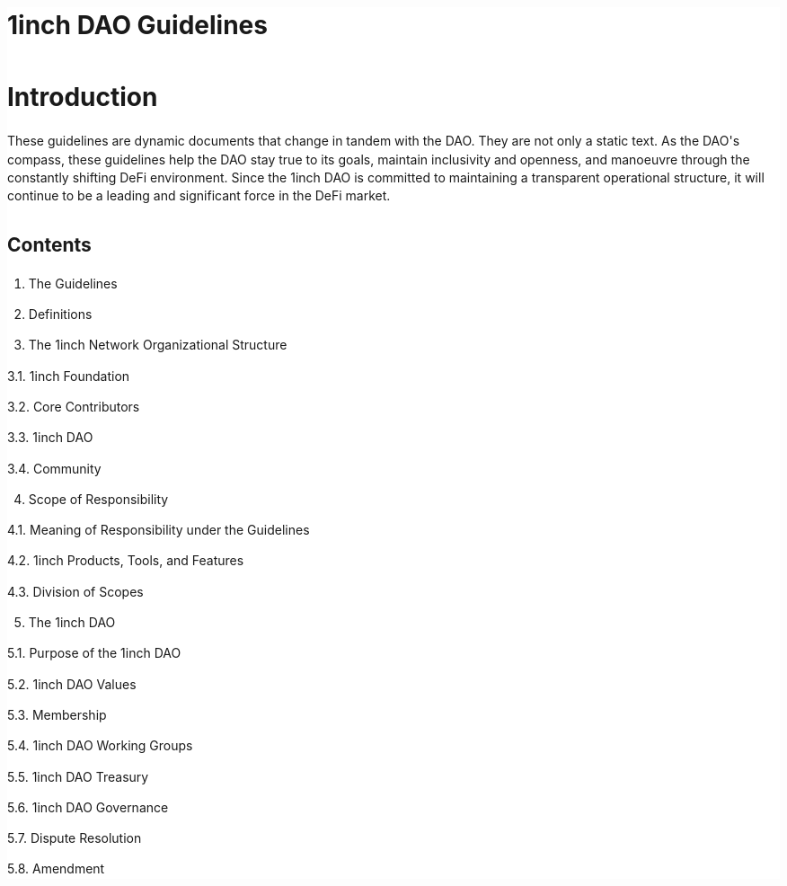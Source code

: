 # 1inch DAO Guidelines


# Introduction

  

These guidelines are dynamic documents that change in tandem with the DAO. They are not only a static text. As the DAO's compass, these guidelines help the DAO stay true to its goals, maintain inclusivity and openness, and manoeuvre through the constantly shifting DeFi environment. Since the 1inch DAO is committed to maintaining a transparent operational structure, it will continue to be a leading and significant force in the DeFi market.

  
  



## Contents

1. The Guidelines

2. Definitions

3. The 1inch Network Organizational Structure

3.1. 1inch Foundation

3.2. Core Contributors

3.3. 1inch DAO

3.4. Community

4. Scope of Responsibility

4.1. Meaning of Responsibility under the Guidelines

4.2. 1inch Products, Tools, and Features

4.3. Division of Scopes

5. The 1inch DAO

5.1. Purpose of the 1inch DAO

5.2. 1inch DAO Values

5.3. Membership

5.4. 1inch DAO Working Groups

5.5. 1inch DAO Treasury

5.6. 1inch DAO Governance

5.7. Dispute Resolution

5.8. Amendment

  
  
